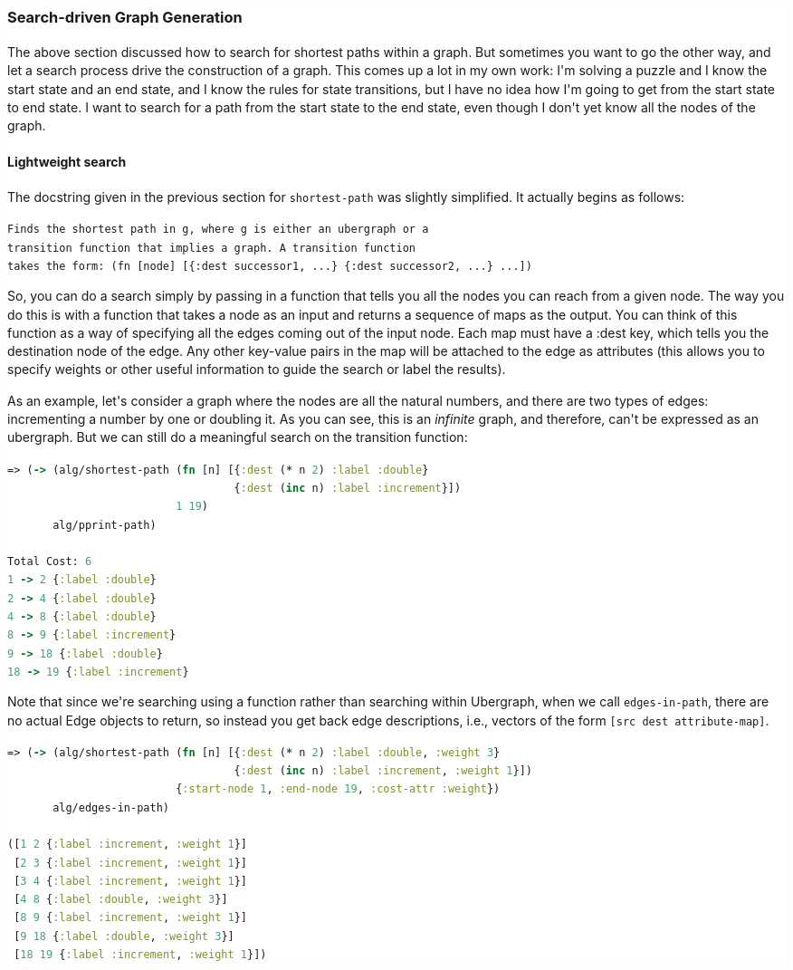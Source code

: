 ### Search-driven Graph Generation

The above section discussed how to search for shortest paths within a graph. But sometimes you want to go the other way, and let a search process drive the construction of a graph. This comes up a lot in my own work: I'm solving a puzzle and I know the start state and an end state, and I know the rules for state transitions, but I have no idea how I'm going to get from the start state to end state. I want to search for a path from the start state to the end state, even though I don't yet know all the nodes of the graph.

#### Lightweight search

The docstring given in the previous section for `shortest-path` was slightly simplified. It actually begins as follows:

```
Finds the shortest path in g, where g is either an ubergraph or a
transition function that implies a graph. A transition function
takes the form: (fn [node] [{:dest successor1, ...} {:dest successor2, ...} ...])
```

So, you can do a search simply by passing in a function that tells you all the nodes you can reach from a given node. The way you do this is with a function that takes a node as an input and returns a sequence of maps as the output. You can think of this function as a way of specifying all the edges coming out of the input node. Each map must have a :dest key, which tells you the destination node of the edge. Any other key-value pairs in the map will be attached to the edge as attributes (this allows you to specify weights or other useful information to guide the search or label the results).

As an example, let's consider a graph where the nodes are all the natural numbers, and there are two types of edges: incrementing a number by one or doubling it. As you can see, this is an *infinite* graph, and therefore, can't be expressed as an ubergraph. But we can still do a meaningful search on the transition function:

```clojure
=> (-> (alg/shortest-path (fn [n] [{:dest (* n 2) :label :double}
                                   {:dest (inc n) :label :increment}])
                          1 19)
       alg/pprint-path)

Total Cost: 6
1 -> 2 {:label :double}
2 -> 4 {:label :double}
4 -> 8 {:label :double}
8 -> 9 {:label :increment}
9 -> 18 {:label :double}
18 -> 19 {:label :increment}
```

Note that since we're searching using a function rather than searching within Ubergraph, when we call `edges-in-path`, there are no actual Edge objects to return, so instead you get back edge descriptions, i.e., vectors of the form `[src dest attribute-map]`.

```clojure
=> (-> (alg/shortest-path (fn [n] [{:dest (* n 2) :label :double, :weight 3}
                                   {:dest (inc n) :label :increment, :weight 1}])
                          {:start-node 1, :end-node 19, :cost-attr :weight})
       alg/edges-in-path)

([1 2 {:label :increment, :weight 1}]
 [2 3 {:label :increment, :weight 1}]
 [3 4 {:label :increment, :weight 1}]
 [4 8 {:label :double, :weight 3}]
 [8 9 {:label :increment, :weight 1}]
 [9 18 {:label :double, :weight 3}]
 [18 19 {:label :increment, :weight 1}])
```
